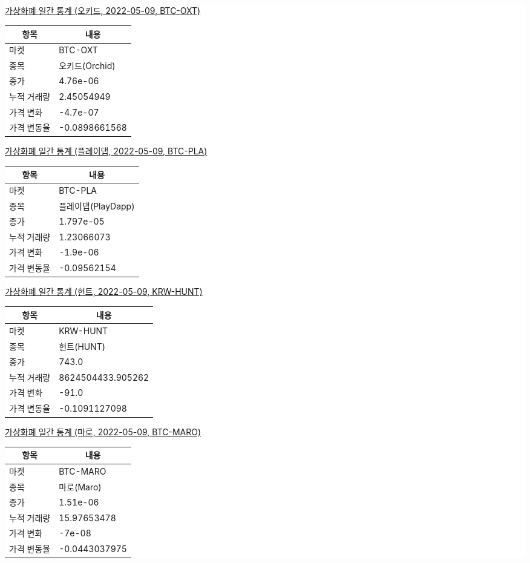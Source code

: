 
[가상화폐 일간 통계 (오키드, 2022-05-09, BTC-OXT)](BTC-OXT-daily-candle-10days.html)

|항목|내용|
|--|--|
|마켓|BTC-OXT|
|종목|오키드(Orchid)|
|종가|4.76e-06|
|누적 거래량|2.45054949|
|가격 변화|-4.7e-07|
|가격 변동율|-0.0898661568|


[가상화폐 일간 통계 (플레이댑, 2022-05-09, BTC-PLA)](BTC-PLA-daily-candle-10days.html)

|항목|내용|
|--|--|
|마켓|BTC-PLA|
|종목|플레이댑(PlayDapp)|
|종가|1.797e-05|
|누적 거래량|1.23066073|
|가격 변화|-1.9e-06|
|가격 변동율|-0.09562154|


[가상화폐 일간 통계 (헌트, 2022-05-09, KRW-HUNT)](KRW-HUNT-daily-candle-10days.html)

|항목|내용|
|--|--|
|마켓|KRW-HUNT|
|종목|헌트(HUNT)|
|종가|743.0|
|누적 거래량|8624504433.905262|
|가격 변화|-91.0|
|가격 변동율|-0.1091127098|


[가상화폐 일간 통계 (마로, 2022-05-09, BTC-MARO)](BTC-MARO-daily-candle-10days.html)

|항목|내용|
|--|--|
|마켓|BTC-MARO|
|종목|마로(Maro)|
|종가|1.51e-06|
|누적 거래량|15.97653478|
|가격 변화|-7e-08|
|가격 변동율|-0.0443037975|
